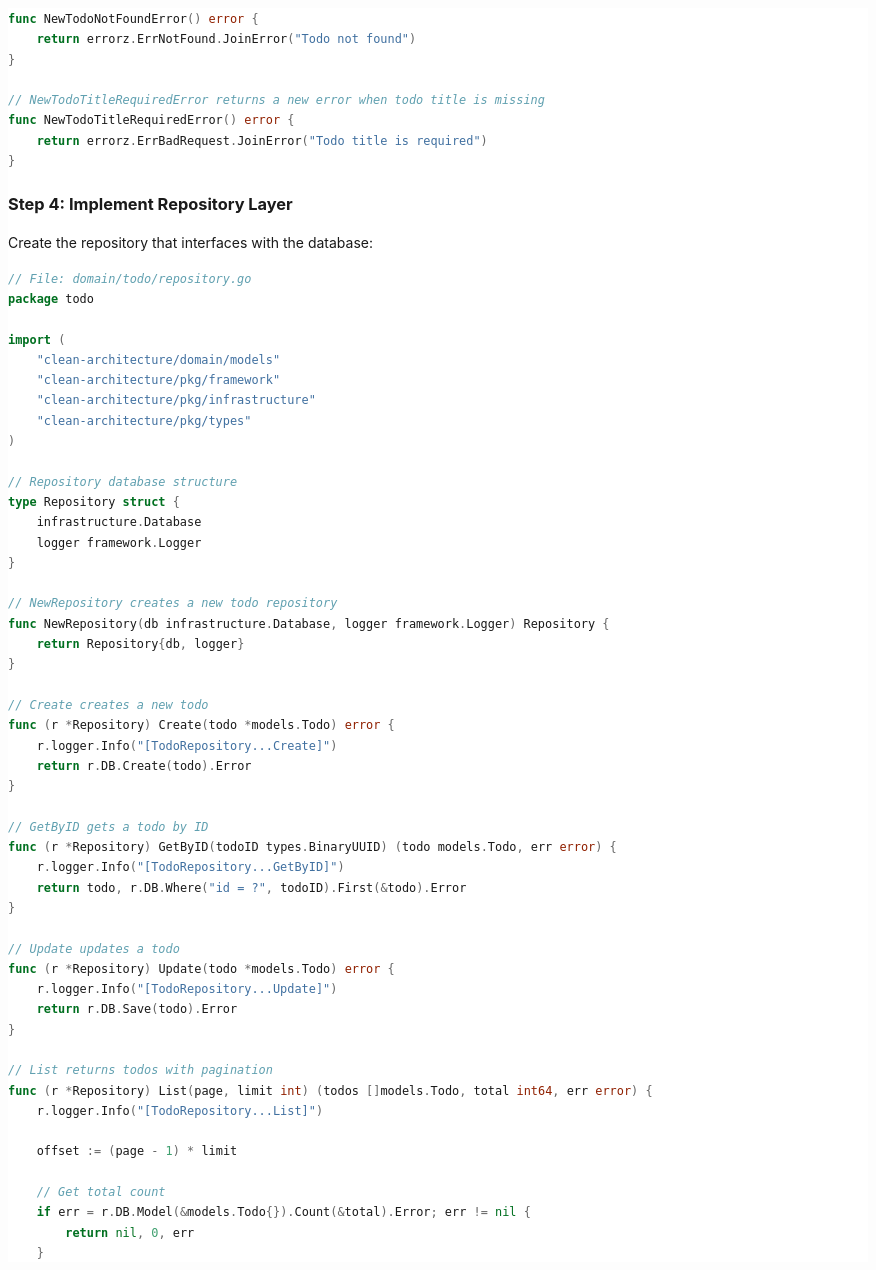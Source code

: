 ```go
func NewTodoNotFoundError() error {
	return errorz.ErrNotFound.JoinError("Todo not found")
}

// NewTodoTitleRequiredError returns a new error when todo title is missing
func NewTodoTitleRequiredError() error {
	return errorz.ErrBadRequest.JoinError("Todo title is required")
}
```

### Step 4: Implement Repository Layer

Create the repository that interfaces with the database:

```go
// File: domain/todo/repository.go
package todo

import (
	"clean-architecture/domain/models"
	"clean-architecture/pkg/framework"
	"clean-architecture/pkg/infrastructure"
	"clean-architecture/pkg/types"
)

// Repository database structure
type Repository struct {
	infrastructure.Database
	logger framework.Logger
}

// NewRepository creates a new todo repository
func NewRepository(db infrastructure.Database, logger framework.Logger) Repository {
	return Repository{db, logger}
}

// Create creates a new todo
func (r *Repository) Create(todo *models.Todo) error {
	r.logger.Info("[TodoRepository...Create]")
	return r.DB.Create(todo).Error
}

// GetByID gets a todo by ID
func (r *Repository) GetByID(todoID types.BinaryUUID) (todo models.Todo, err error) {
	r.logger.Info("[TodoRepository...GetByID]")
	return todo, r.DB.Where("id = ?", todoID).First(&todo).Error
}

// Update updates a todo
func (r *Repository) Update(todo *models.Todo) error {
	r.logger.Info("[TodoRepository...Update]")
	return r.DB.Save(todo).Error
}

// List returns todos with pagination
func (r *Repository) List(page, limit int) (todos []models.Todo, total int64, err error) {
	r.logger.Info("[TodoRepository...List]")

	offset := (page - 1) * limit

	// Get total count
	if err = r.DB.Model(&models.Todo{}).Count(&total).Error; err != nil {
		return nil, 0, err
	}
```
